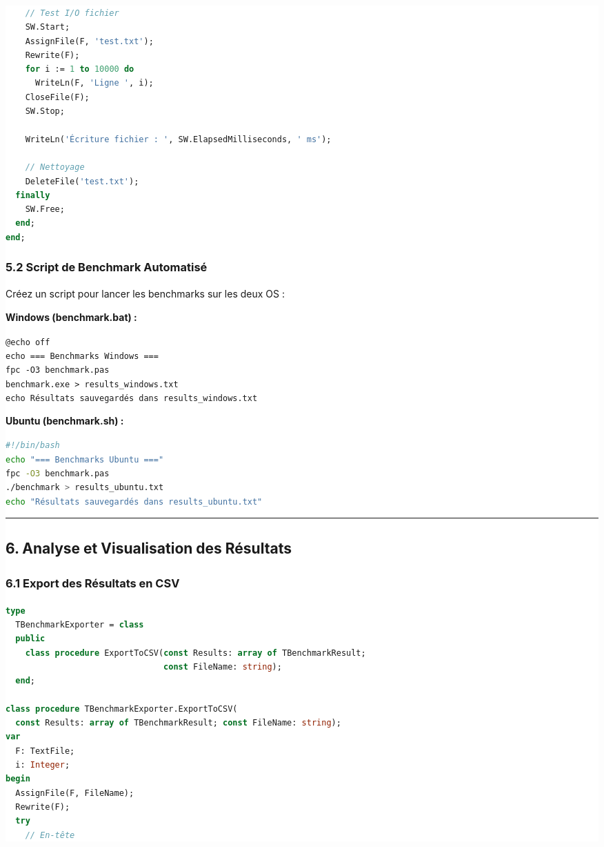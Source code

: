 ```pascal
    // Test I/O fichier
    SW.Start;
    AssignFile(F, 'test.txt');
    Rewrite(F);
    for i := 1 to 10000 do
      WriteLn(F, 'Ligne ', i);
    CloseFile(F);
    SW.Stop;

    WriteLn('Écriture fichier : ', SW.ElapsedMilliseconds, ' ms');

    // Nettoyage
    DeleteFile('test.txt');
  finally
    SW.Free;
  end;
end;
```

### 5.2 Script de Benchmark Automatisé

Créez un script pour lancer les benchmarks sur les deux OS :

**Windows (benchmark.bat) :**
```batch
@echo off
echo === Benchmarks Windows ===
fpc -O3 benchmark.pas
benchmark.exe > results_windows.txt
echo Résultats sauvegardés dans results_windows.txt
```

**Ubuntu (benchmark.sh) :**
```bash
#!/bin/bash
echo "=== Benchmarks Ubuntu ==="
fpc -O3 benchmark.pas
./benchmark > results_ubuntu.txt
echo "Résultats sauvegardés dans results_ubuntu.txt"
```

---

## 6. Analyse et Visualisation des Résultats

### 6.1 Export des Résultats en CSV

```pascal
type
  TBenchmarkExporter = class
  public
    class procedure ExportToCSV(const Results: array of TBenchmarkResult;
                                const FileName: string);
  end;

class procedure TBenchmarkExporter.ExportToCSV(
  const Results: array of TBenchmarkResult; const FileName: string);
var
  F: TextFile;
  i: Integer;
begin
  AssignFile(F, FileName);
  Rewrite(F);
  try
    // En-tête
```